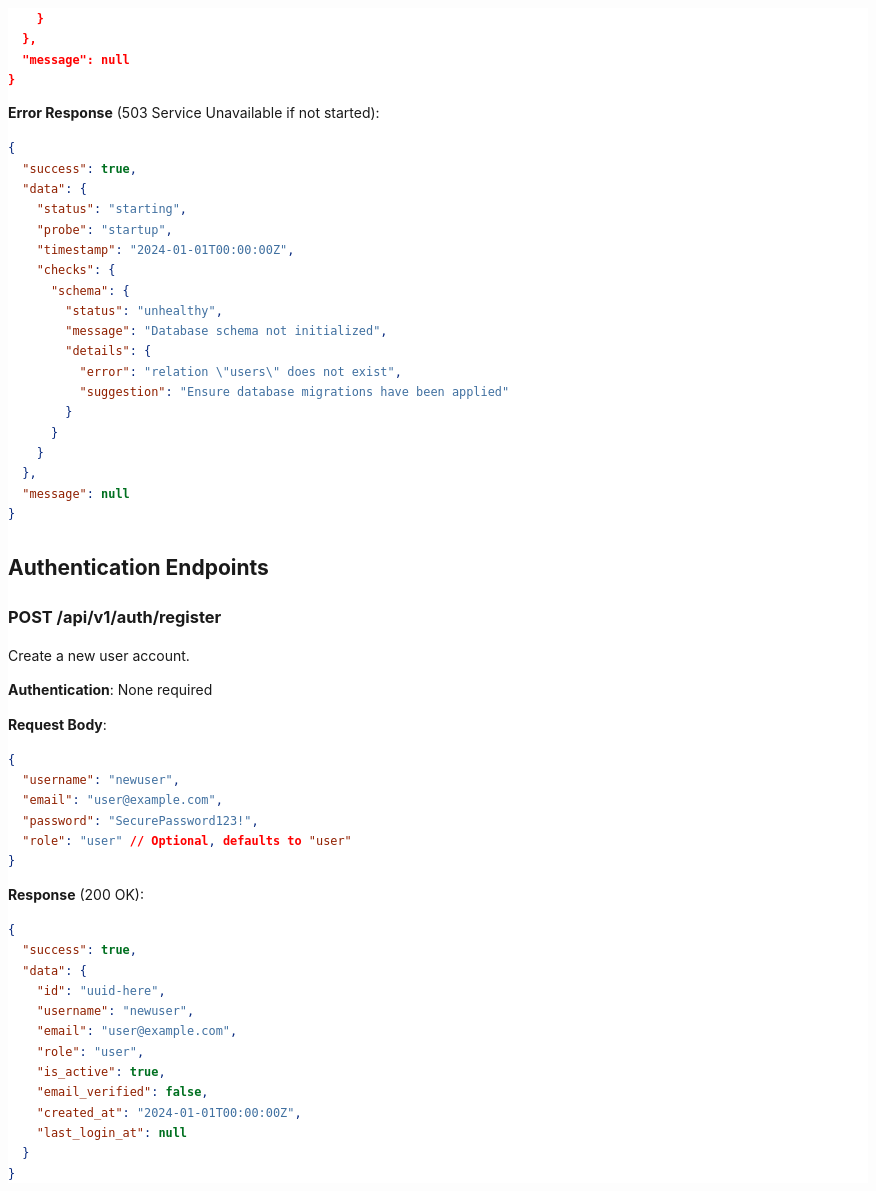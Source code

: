 ```json
    }
  },
  "message": null
}
```

**Error Response** (503 Service Unavailable if not started):
```json
{
  "success": true,
  "data": {
    "status": "starting",
    "probe": "startup",
    "timestamp": "2024-01-01T00:00:00Z",
    "checks": {
      "schema": {
        "status": "unhealthy",
        "message": "Database schema not initialized",
        "details": {
          "error": "relation \"users\" does not exist",
          "suggestion": "Ensure database migrations have been applied"
        }
      }
    }
  },
  "message": null
}
```

## Authentication Endpoints

### POST /api/v1/auth/register

Create a new user account.

**Authentication**: None required

**Request Body**:
```json
{
  "username": "newuser",
  "email": "user@example.com",
  "password": "SecurePassword123!",
  "role": "user" // Optional, defaults to "user"
}
```

**Response** (200 OK):
```json
{
  "success": true,
  "data": {
    "id": "uuid-here",
    "username": "newuser",
    "email": "user@example.com",
    "role": "user",
    "is_active": true,
    "email_verified": false,
    "created_at": "2024-01-01T00:00:00Z",
    "last_login_at": null
  }
}
```
